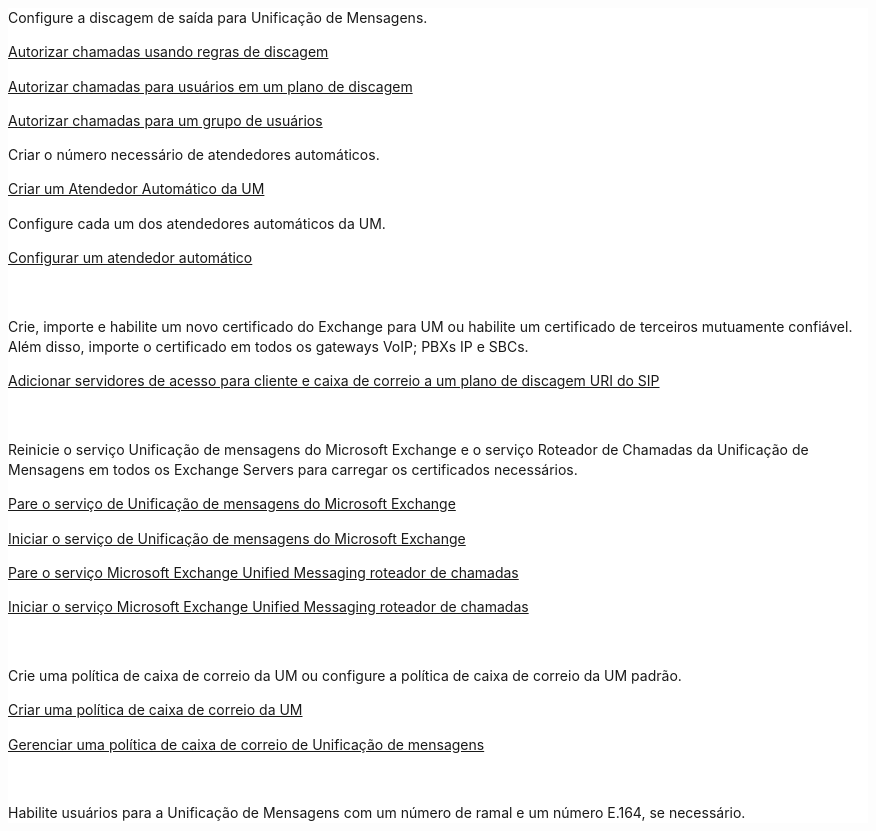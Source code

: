 <tr class="even">
<td><p></p></td>
<td><p>Configure a discagem de saída para Unificação de Mensagens.</p></td>
<td><p><a href="https://docs.microsoft.com/pt-br/exchange/voice-mail-unified-messaging/set-up-client-voice-mail-features/authorize-calls-using-dialing-rules">Autorizar chamadas usando regras de discagem</a></p>
<p><a href="https://docs.microsoft.com/pt-br/exchange/voice-mail-unified-messaging/set-up-client-voice-mail-features/authorize-calls-for-users-in-a-dial-plan">Autorizar chamadas para usuários em um plano de discagem</a></p>
<p><a href="https://docs.microsoft.com/pt-br/exchange/voice-mail-unified-messaging/set-up-client-voice-mail-features/authorize-calls-for-a-group-of-users">Autorizar chamadas para um grupo de usuários</a></p></td>
</tr>
<tr class="odd">
<td><p></p></td>
<td><p>Criar o número necessário de atendedores automáticos.</p></td>
<td><p><a href="https://docs.microsoft.com/pt-br/exchange/voice-mail-unified-messaging/automatically-answer-and-route-calls/create-a-um-auto-attendant">Criar um Atendedor Automático da UM</a></p></td>
</tr>
<tr class="even">
<td><p></p></td>
<td><p>Configure cada um dos atendedores automáticos da UM.</p></td>
<td><p><a href="https://docs.microsoft.com/pt-br/exchange/voice-mail-unified-messaging/automatically-answer-and-route-calls/set-up-um-auto-attendant">Configurar um atendedor automático</a></p></td>
</tr>
<tr class="odd">
<td><p><strong> </strong></p></td>
<td><p>Crie, importe e habilite um novo certificado do Exchange para UM ou habilite um certificado de terceiros mutuamente confiável. Além disso, importe o certificado em todos os gateways VoIP; PBXs IP e SBCs.</p></td>
<td><p><a href="add-mailbox-and-client-access-servers-to-a-sip-uri-dial-plan-exchange-2013-help.md">Adicionar servidores de acesso para cliente e caixa de correio a um plano de discagem URI do SIP</a></p></td>
</tr>
<tr class="even">
<td><p> </p></td>
<td><p>Reinicie o serviço Unificação de mensagens do Microsoft Exchange e o serviço Roteador de Chamadas da Unificação de Mensagens em todos os Exchange Servers para carregar os certificados necessários.</p></td>
<td><p><a href="stop-the-microsoft-exchange-unified-messaging-service-exchange-2013-help.md">Pare o serviço de Unificação de mensagens do Microsoft Exchange</a></p>
<p><a href="start-the-microsoft-exchange-unified-messaging-service-exchange-2013-help.md">Iniciar o serviço de Unificação de mensagens do Microsoft Exchange</a></p>
<p><a href="stop-the-microsoft-exchange-unified-messaging-call-router-service-exchange-2013-help.md">Pare o serviço Microsoft Exchange Unified Messaging roteador de chamadas</a></p>
<p><a href="start-the-microsoft-exchange-unified-messaging-call-router-service-exchange-2013-help.md">Iniciar o serviço Microsoft Exchange Unified Messaging roteador de chamadas</a></p></td>
</tr>
<tr class="odd">
<td><p><strong> </strong></p></td>
<td><p>Crie uma política de caixa de correio da UM ou configure a política de caixa de correio da UM padrão.</p></td>
<td><p><a href="https://docs.microsoft.com/pt-br/exchange/voice-mail-unified-messaging/set-up-voice-mail/create-um-mailbox-policy">Criar uma política de caixa de correio da UM</a></p>
<p><a href="https://docs.microsoft.com/pt-br/exchange/voice-mail-unified-messaging/set-up-voice-mail/manage-um-mailbox-policy">Gerenciar uma política de caixa de correio de Unificação de mensagens</a></p></td>
</tr>
<tr class="even">
<td><p> </p></td>
<td><p>Habilite usuários para a Unificação de Mensagens com um número de ramal e um número E.164, se necessário.</p></td>